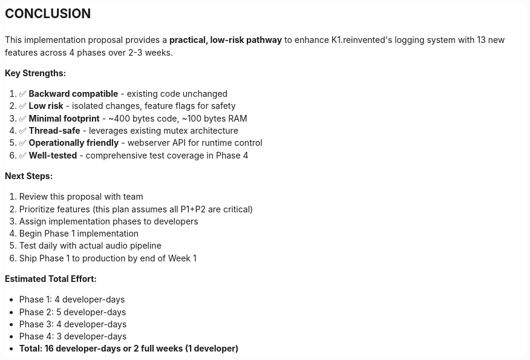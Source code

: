 
## CONCLUSION

This implementation proposal provides a **practical, low-risk pathway** to enhance K1.reinvented's logging system with 13 new features across 4 phases over 2-3 weeks.

**Key Strengths:**
1. ✅ **Backward compatible** - existing code unchanged
2. ✅ **Low risk** - isolated changes, feature flags for safety
3. ✅ **Minimal footprint** - ~400 bytes code, ~100 bytes RAM
4. ✅ **Thread-safe** - leverages existing mutex architecture
5. ✅ **Operationally friendly** - webserver API for runtime control
6. ✅ **Well-tested** - comprehensive test coverage in Phase 4

**Next Steps:**
1. Review this proposal with team
2. Prioritize features (this plan assumes all P1+P2 are critical)
3. Assign implementation phases to developers
4. Begin Phase 1 implementation
5. Test daily with actual audio pipeline
6. Ship Phase 1 to production by end of Week 1

**Estimated Total Effort:**
- Phase 1: 4 developer-days
- Phase 2: 5 developer-days
- Phase 3: 4 developer-days
- Phase 4: 3 developer-days
- **Total: 16 developer-days or 2 full weeks (1 developer)**

